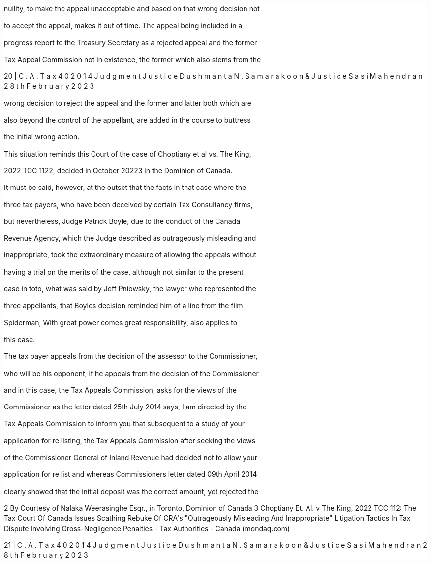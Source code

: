 nullity, to make the appeal unacceptable and based on that wrong decision not

to accept the appeal, makes it out of time. The appeal being included in a

progress report to the Treasury Secretary as a rejected appeal and the former

Tax Appeal Commission not in existence, the former which also stems from the

20 | C . A . T a x 4 0 2 0 1 4 J u d g m e n t J u s t i c e D u s h m a n t a N . S a m a r a k o o n & J u s t i c e S a s i M a h e n d r a n 2 8 t h F e b r u a r y 2 0 2 3

wrong decision to reject the appeal and the former and latter both which are

also beyond the control of the appellant, are added in the course to buttress

the initial wrong action.

This situation reminds this Court of the case of Choptiany et al vs. The King,

2022 TCC 1122, decided in October 20223 in the Dominion of Canada.

It must be said, however, at the outset that the facts in that case where the

three tax payers, who have been deceived by certain Tax Consultancy firms,

but nevertheless, Judge Patrick Boyle, due to the conduct of the Canada

Revenue Agency, which the Judge described as outrageously misleading and

inappropriate, took the extraordinary measure of allowing the appeals without

having a trial on the merits of the case, although not similar to the present

case in toto, what was said by Jeff Pniowsky, the lawyer who represented the

three appellants, that Boyles decision reminded him of a line from the film

Spiderman, With great power comes great responsibility, also applies to

this case.

The tax payer appeals from the decision of the assessor to the Commissioner,

who will be his opponent, if he appeals from the decision of the Commissioner

and in this case, the Tax Appeals Commission, asks for the views of the

Commissioner as the letter dated 25th July 2014 says, I am directed by the

Tax Appeals Commission to inform you that subsequent to a study of your

application for re listing, the Tax Appeals Commission after seeking the views

of the Commissioner General of Inland Revenue had decided not to allow your

application for re list and whereas Commissioners letter dated 09th April 2014

clearly showed that the initial deposit was the correct amount, yet rejected the

2 By Courtesy of Nalaka Weerasinghe Esqr., in Toronto, Dominion of Canada 3 Choptiany Et. Al. v The King, 2022 TCC 112: The Tax Court Of Canada Issues Scathing Rebuke Of CRA's "Outrageously Misleading And Inappropriate" Litigation Tactics In Tax Dispute Involving Gross-Negligence Penalties - Tax Authorities - Canada (mondaq.com)

21 | C . A . T a x 4 0 2 0 1 4 J u d g m e n t J u s t i c e D u s h m a n t a N . S a m a r a k o o n & J u s t i c e S a s i M a h e n d r a n 2 8 t h F e b r u a r y 2 0 2 3
